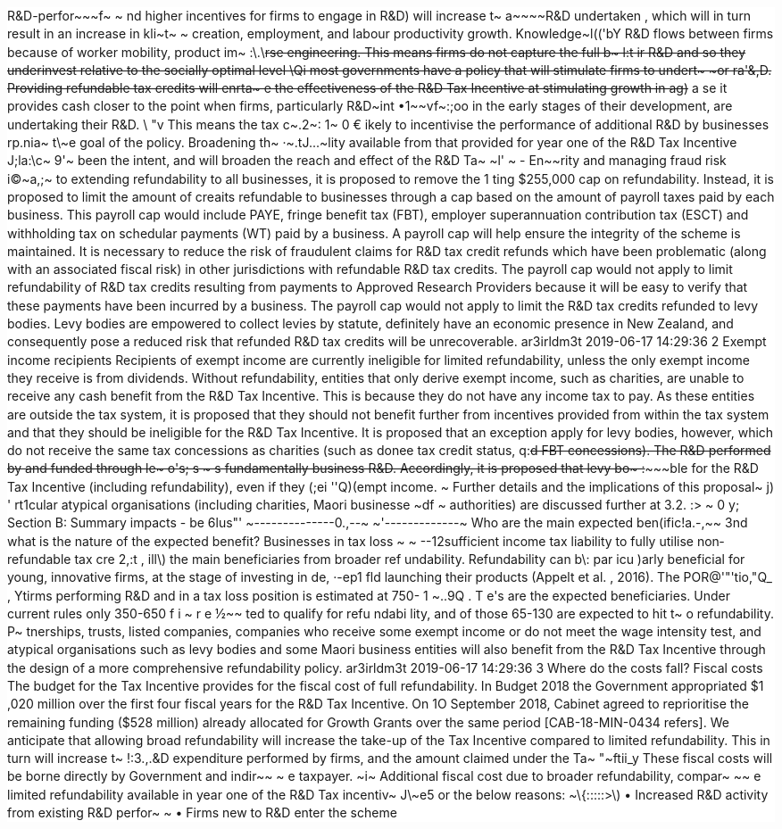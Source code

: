 R&D-perfor~~~f~ ~ nd higher incentives for firms to engage in R&D) will increase t~ a~~~~R&D undertaken , which will in turn result in an increase in kli~t~ ~ creation, employment, and labour productivity growth. Knowledge~l(('bY R&D flows between firms because of worker mobility, product im~ :\\.\\~~rse engineering. This means firms do not capture the full b~ l:t ~~ir R&D and so they underinvest relative to the socially optimal level \\Qi~~ most governments have a policy that will stimulate firms to undert~ ~or ra'&,D. Providing refundable tax credits will enrta~ e the effectiveness of the R&D Tax Incentive at stimulating growth in ag)~~ a se it provides cash closer to the point when firms, particularly R&D~int •1~~vf~:;oo in the early stages of their development, are undertaking their R&D. \\ "v This means the tax c~.2~: 1~ 0 € ikely to incentivise the performance of additional R&D by businesses rp.nia~ t\\~e goal of the policy. Broadening th~ ·~.tJ...~lity available from that provided for year one of the R&D Tax Incentive J;la:\\c~ 9'~ been the intent, and will broaden the reach and effect of the R&D Ta~ ~l' ~ - En~~rity and managing fraud risk i©~a,;~ to extending refundability to all businesses, it is proposed to remove the 1 ting $255,000 cap on refundability. Instead, it is proposed to limit the amount of creaits refundable to businesses through a cap based on the amount of payroll taxes paid by each business. This payroll cap would include PAYE, fringe benefit tax (FBT), employer superannuation contribution tax (ESCT) and withholding tax on schedular payments (WT) paid by a business. A payroll cap will help ensure the integrity of the scheme is maintained. It is necessary to reduce the risk of fraudulent claims for R&D tax credit refunds which have been problematic (along with an associated fiscal risk) in other jurisdictions with refundable R&D tax credits. The payroll cap would not apply to limit refundability of R&D tax credits resulting from payments to Approved Research Providers because it will be easy to verify that these payments have been incurred by a business. The payroll cap would not apply to limit the R&D tax credits refunded to levy bodies. Levy bodies are empowered to collect levies by statute, definitely have an economic presence in New Zealand, and consequently pose a reduced risk that refunded R&D tax credits will be unrecoverable. ar3irldm3t 2019-06-17 14:29:36 2 Exempt income recipients Recipients of exempt income are currently ineligible for limited refundability, unless the only exempt income they receive is from dividends. Without refundability, entities that only derive exempt income, such as charities, are unable to receive any cash benefit from the R&D Tax Incentive. This is because they do not have any income tax to pay. As these entities are outside the tax system, it is proposed that they should not benefit further from incentives provided from within the tax system and that they should be ineligible for the R&D Tax Incentive. It is proposed that an exception apply for levy bodies, however, which do not receive the same tax concessions as charities (such as donee tax credit status, q:~~d FBT concessions). The R&D performed by and funded through le~ o's; s ~ s fundamentally business R&D. Accordingly, it is proposed that levy bo~ :~~~~~ble for the R&D Tax Incentive (including refundability), even if they (;ei ''Q)(empt income. ~ Further details and the implications of this proposal~ j) ' rt1cular atypical organisations (including charities, Maori businesse ~df ~ authorities) are discussed further at 3.2. :> ~ 0 y; Section B: Summary impacts - be 6lus"' ~--------------0.,--~ ~'-------------~ Who are the main expected ben(ific!a.-,~~ 3nd what is the nature of the expected benefit? Businesses in tax loss ~ ~ --12sufficient income tax liability to fully utilise non­ refundable tax cre 2,:t , ill\\) the main beneficiaries from broader ref undability. Refundability can b\\: par icu )arly beneficial for young, innovative firms, at the stage of investing in de, ·-ep1 fld launching their products (Appelt et al. , 2016). The POR@'"'tio,"Q\_ , Ytirms performing R&D and in a tax loss position is estimated at 750- 1 ~..9Q . T e's are the expected beneficiaries. Under current rules only 350-650 f i ~ r e ½~~ ted to qualify for refu ndabi lity, and of those 65-130 are expected to hit t~ o refundability. P~ tnerships, trusts, listed companies, companies who receive some exempt income or do not meet the wage intensity test, and atypical organisations such as levy bodies and some Maori business entities will also benefit from the R&D Tax Incentive through the design of a more comprehensive refundability policy. ar3irldm3t 2019-06-17 14:29:36 3 Where do the costs fall? Fiscal costs The budget for the Tax Incentive provides for the fiscal cost of full refundability. In Budget 2018 the Government appropriated $1 ,020 million over the first four fiscal years for the R&D Tax Incentive. On 1O September 2018, Cabinet agreed to reprioritise the remaining funding ($528 million) already allocated for Growth Grants over the same period \[CAB-18-MIN-0434 refers\]. We anticipate that allowing broad refundability will increase the take-up of the Tax Incentive compared to limited refundability. This in turn will increase t~ !:3.,.&D expenditure performed by firms, and the amount claimed under the Ta~ "~ftii\_y­ These fiscal costs will be borne directly by Government and indir~~ ~ e taxpayer. ~i~ Additional fiscal cost due to broader refundability, compar~ ~~ e limited refundability available in year one of the R&D Tax incentiv~ J\\~e5 or the below reasons: ~\\{:::::>\\) • Increased R&D activity from existing R&D perfor~ ~ • Firms new to R&D enter the scheme